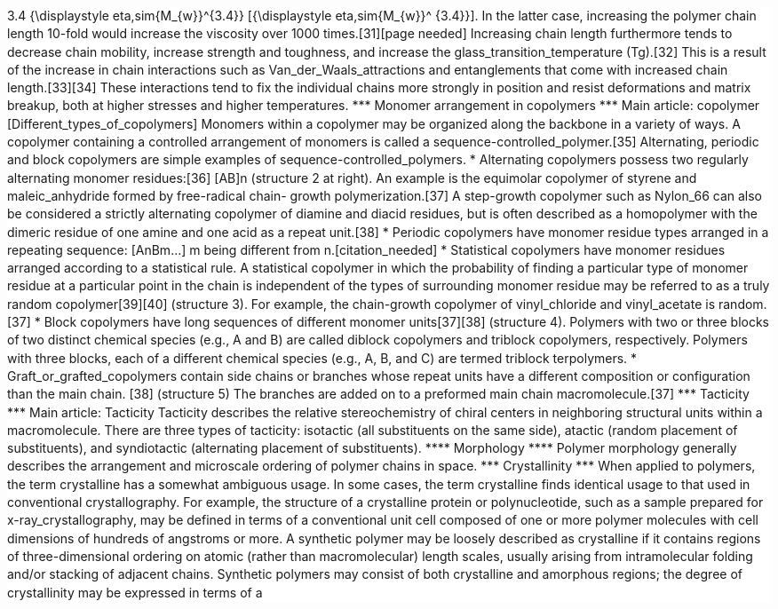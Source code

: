 3.4     {\displaystyle eta,sim{M_{w}}^{3.4}}  [{\displaystyle eta,sim{M_{w}}^
{3.4}}]. In the latter case, increasing the polymer chain length 10-fold would
increase the viscosity over 1000 times.[31][page needed] Increasing chain
length furthermore tends to decrease chain mobility, increase strength and
toughness, and increase the glass_transition_temperature (Tg).[32] This is a
result of the increase in chain interactions such as Van_der_Waals_attractions
and entanglements that come with increased chain length.[33][34] These
interactions tend to fix the individual chains more strongly in position and
resist deformations and matrix breakup, both at higher stresses and higher
temperatures.
*** Monomer arrangement in copolymers ***
Main article: copolymer
[Different_types_of_copolymers]
Monomers within a copolymer may be organized along the backbone in a variety of
ways. A copolymer containing a controlled arrangement of monomers is called a
sequence-controlled_polymer.[35] Alternating, periodic and block copolymers are
simple examples of sequence-controlled_polymers.
    * Alternating copolymers possess two regularly alternating monomer
      residues:[36] [AB]n (structure 2 at right). An example is the equimolar
      copolymer of styrene and maleic_anhydride formed by free-radical chain-
      growth polymerization.[37] A step-growth copolymer such as Nylon_66 can
      also be considered a strictly alternating copolymer of diamine and diacid
      residues, but is often described as a homopolymer with the dimeric
      residue of one amine and one acid as a repeat unit.[38]
    * Periodic copolymers have monomer residue types arranged in a repeating
      sequence: [AnBm...] m being different from n.[citation_needed]
    * Statistical copolymers have monomer residues arranged according to a
      statistical rule. A statistical copolymer in which the probability of
      finding a particular type of monomer residue at a particular point in the
      chain is independent of the types of surrounding monomer residue may be
      referred to as a truly random copolymer[39][40] (structure 3). For
      example, the chain-growth copolymer of vinyl_chloride and vinyl_acetate
      is random.[37]
    * Block copolymers have long sequences of different monomer units[37][38]
      (structure 4). Polymers with two or three blocks of two distinct chemical
      species (e.g., A and B) are called diblock copolymers and triblock
      copolymers, respectively. Polymers with three blocks, each of a different
      chemical species (e.g., A, B, and C) are termed triblock terpolymers.
    * Graft_or_grafted_copolymers contain side chains or branches whose repeat
      units have a different composition or configuration than the main chain.
      [38] (structure 5) The branches are added on to a preformed main chain
      macromolecule.[37]
*** Tacticity ***
Main article: Tacticity
Tacticity describes the relative stereochemistry of chiral centers in
neighboring structural units within a macromolecule. There are three types of
tacticity: isotactic (all substituents on the same side), atactic (random
placement of substituents), and syndiotactic (alternating placement of
substituents).
**** Morphology ****
Polymer morphology generally describes the arrangement and microscale ordering
of polymer chains in space.
*** Crystallinity ***
When applied to polymers, the term crystalline has a somewhat ambiguous usage.
In some cases, the term crystalline finds identical usage to that used in
conventional crystallography. For example, the structure of a crystalline
protein or polynucleotide, such as a sample prepared for x-ray_crystallography,
may be defined in terms of a conventional unit cell composed of one or more
polymer molecules with cell dimensions of hundreds of angstroms or more. A
synthetic polymer may be loosely described as crystalline if it contains
regions of three-dimensional ordering on atomic (rather than macromolecular)
length scales, usually arising from intramolecular folding and/or stacking of
adjacent chains. Synthetic polymers may consist of both crystalline and
amorphous regions; the degree of crystallinity may be expressed in terms of a